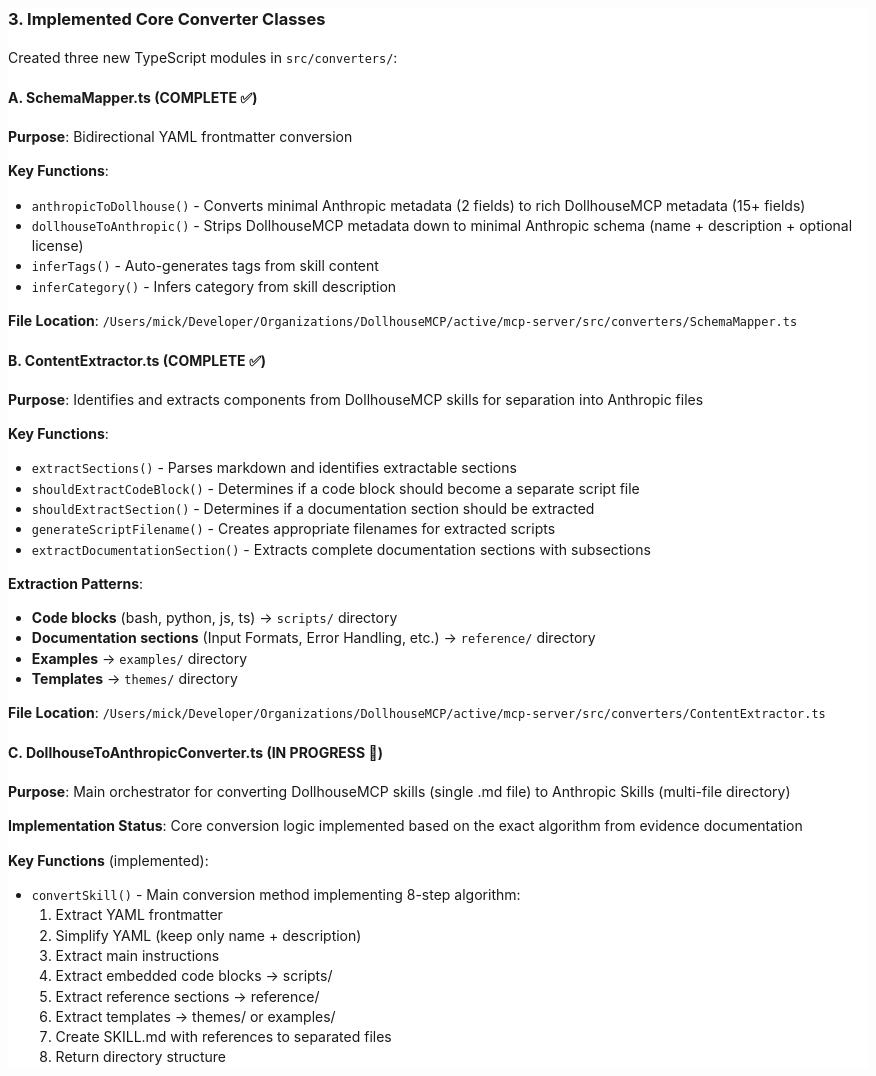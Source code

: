 ### 3. Implemented Core Converter Classes

Created three new TypeScript modules in `src/converters/`:

#### A. SchemaMapper.ts (COMPLETE ✅)

**Purpose**: Bidirectional YAML frontmatter conversion

**Key Functions**:
- `anthropicToDollhouse()` - Converts minimal Anthropic metadata (2 fields) to rich DollhouseMCP metadata (15+ fields)
- `dollhouseToAnthropic()` - Strips DollhouseMCP metadata down to minimal Anthropic schema (name + description + optional license)
- `inferTags()` - Auto-generates tags from skill content
- `inferCategory()` - Infers category from skill description

**File Location**: `/Users/mick/Developer/Organizations/DollhouseMCP/active/mcp-server/src/converters/SchemaMapper.ts`

#### B. ContentExtractor.ts (COMPLETE ✅)

**Purpose**: Identifies and extracts components from DollhouseMCP skills for separation into Anthropic files

**Key Functions**:
- `extractSections()` - Parses markdown and identifies extractable sections
- `shouldExtractCodeBlock()` - Determines if a code block should become a separate script file
- `shouldExtractSection()` - Determines if a documentation section should be extracted
- `generateScriptFilename()` - Creates appropriate filenames for extracted scripts
- `extractDocumentationSection()` - Extracts complete documentation sections with subsections

**Extraction Patterns**:
- **Code blocks** (bash, python, js, ts) → `scripts/` directory
- **Documentation sections** (Input Formats, Error Handling, etc.) → `reference/` directory
- **Examples** → `examples/` directory
- **Templates** → `themes/` directory

**File Location**: `/Users/mick/Developer/Organizations/DollhouseMCP/active/mcp-server/src/converters/ContentExtractor.ts`

#### C. DollhouseToAnthropicConverter.ts (IN PROGRESS 🚧)

**Purpose**: Main orchestrator for converting DollhouseMCP skills (single .md file) to Anthropic Skills (multi-file directory)

**Implementation Status**: Core conversion logic implemented based on the exact algorithm from evidence documentation

**Key Functions** (implemented):
- `convertSkill()` - Main conversion method implementing 8-step algorithm:
  1. Extract YAML frontmatter
  2. Simplify YAML (keep only name + description)
  3. Extract main instructions
  4. Extract embedded code blocks → scripts/
  5. Extract reference sections → reference/
  6. Extract templates → themes/ or examples/
  7. Create SKILL.md with references to separated files
  8. Return directory structure
